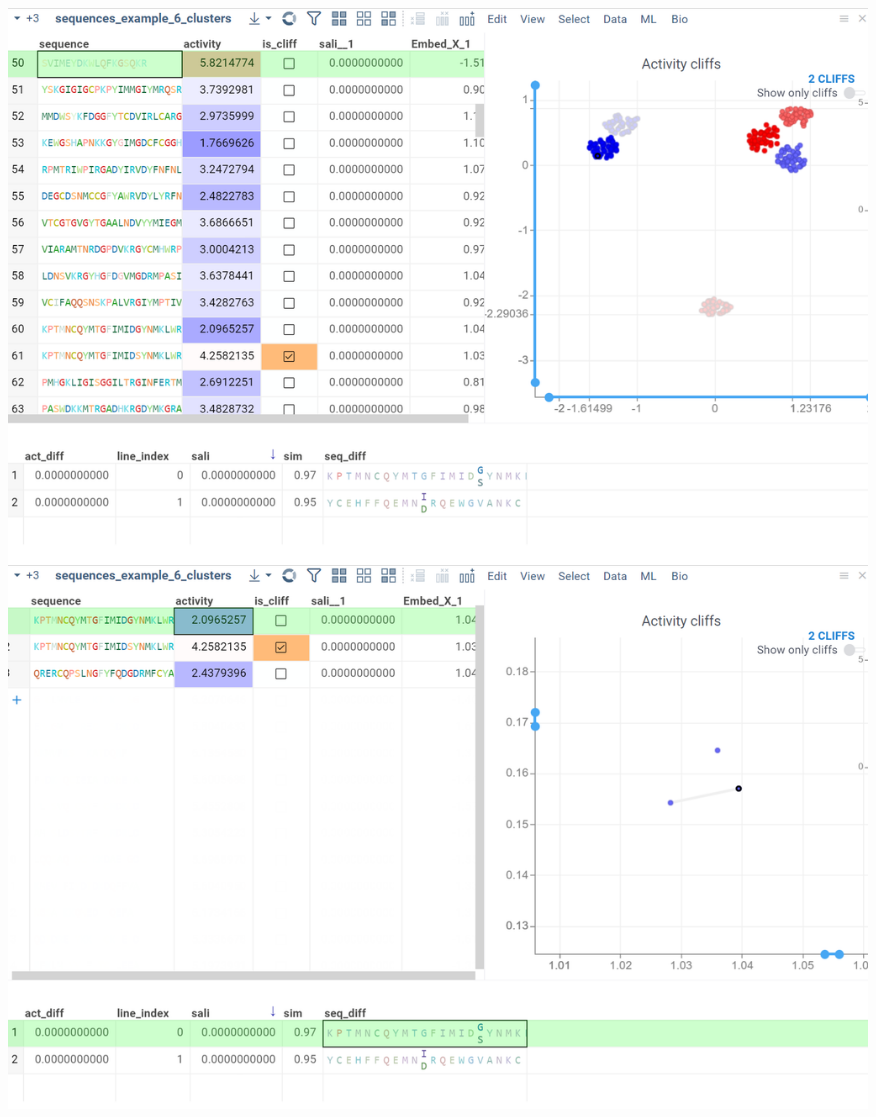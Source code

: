 <Tabs>
<TabItem value="activity-cliffs" label="Activity Cliffs" default>

![Results of the Activity Cliffs analysis](img/macromol-activity-cliffs-0.png)

</TabItem>
<TabItem value ="activity-cliffs-pairs" label="Cliff pairs">

![Example of an activity cliff at high zoom](img/macromol-cliffs-pairs-0.png)
